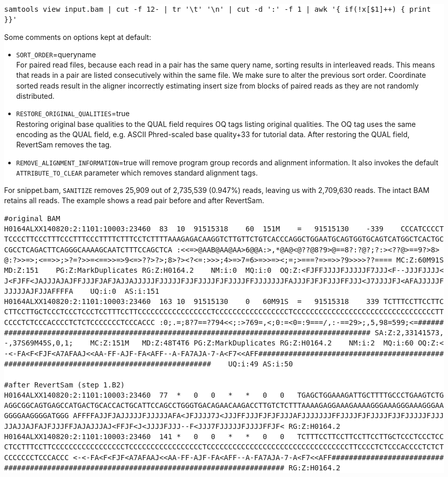 <pre class="code codeBlock" spellcheck="false">samtools view input.bam | cut -f 12- | tr '\t' '\n' | cut -d ':' -f 1 | awk '{ if(!x[$1]++) { print }}' 
</pre></li>
</ul><p>Some comments on options kept at default:</p>

<ul><li><p><code class="code codeInline" spellcheck="false">SORT_ORDER</code>=queryname<br>
For paired read files, because each read in a pair has the same query name, sorting results in interleaved reads. This means that reads in a pair are listed consecutively within the same file. We make sure to alter the previous sort order. Coordinate sorted reads result in the aligner incorrectly estimating insert size from blocks of paired reads as they are not randomly distributed.</p></li>
<li><p><code class="code codeInline" spellcheck="false">RESTORE_ORIGINAL_QUALITIES</code>=true<br>
Restoring original base qualities to the QUAL field requires OQ tags listing original qualities. The OQ tag uses the same encoding as the QUAL field, e.g. ASCII Phred-scaled base quality+33 for tutorial data. After restoring the QUAL field, RevertSam removes the tag.</p></li>
<li><p><code class="code codeInline" spellcheck="false">REMOVE_ALIGNMENT_INFORMATION</code>=true will remove program group records and alignment information. It also invokes the default <code class="code codeInline" spellcheck="false">ATTRIBUTE_TO_CLEAR</code> parameter which removes standard alignment tags.</p></li>
</ul><p>For snippet.bam, <code class="code codeInline" spellcheck="false">SANITIZE</code> removes 25,909 out of 2,735,539 (0.947%) reads, leaving us with 2,709,630 reads. The intact BAM retains all reads. The example shows a read pair before and after RevertSam.</p>

<pre class="code codeBlock" spellcheck="false">#original BAM
H0164ALXX140820:2:1101:10003:23460  83  10  91515318    60  151M    =   91515130    -339    CCCATCCCCTTCCCCTTCCCTTTCCCTTTCCCTTTTCTTTCCTCTTTTAAAGAGACAAGGTCTTGTTCTGTCACCCAGGCTGGAATGCAGTGGTGCAGTCATGGCTCACTGCCGCCTCAGACTTCAGGGCAAAAGCAATCTTTCCAGCTCA :&lt;&lt;=&gt;@AAB@AA@AA&gt;6@@A:&gt;,*@A@&lt;@??@8?9&gt;@==8?:?@?;?:&gt;&lt;??@&gt;==9?&gt;8&gt;@:?&gt;&gt;=&gt;;&lt;==&gt;&gt;;&gt;?=?&gt;&gt;=&lt;==&gt;&gt;=&gt;9&lt;=&gt;??&gt;?&gt;;8&gt;?&gt;&lt;?&lt;=:&gt;&gt;&gt;;4&gt;=&gt;7=6&gt;=&gt;&gt;=&gt;&lt;;=;&gt;===?=&gt;=&gt;&gt;?9&gt;&gt;&gt;&gt;??==== MC:Z:60M91S MD:Z:151    PG:Z:MarkDuplicates RG:Z:H0164.2    NM:i:0  MQ:i:0  OQ:Z:&lt;FJFFJJJJFJJJJJF7JJJ&lt;F--JJJFJJJJ&lt;J&lt;FJFF&lt;JAJJJAJAJFFJJJFJAFJAJJAJJJJJFJJJJJFJJFJJJJFJFJJJJFFJJJJJJJFAJJJFJFJFJJJFFJJJ&lt;J7JJJJFJ&lt;AFAJJJJJFJJJJJAJFJJAFFFFA    UQ:i:0  AS:i:151
H0164ALXX140820:2:1101:10003:23460  163 10  91515130    0   60M91S  =   91515318    339 TCTTTCCTTCCTTCCTTCCTTGCTCCCTCCCTCCCTCCTTTCCTTCCCCCCCCCCCCCCCCCTCCCCCCCCCCCCCCCCCTCCCCCCCCCCCCCCCCCCCCCCCCCCCCCCCCCTTCCCCTCTCCCACCCCTCTCTCCCCCCCTCCCACCC :0;.=;8?7==?794&lt;&lt;;:&gt;769=,&lt;;0:=&lt;0=:9===/,:-==29&gt;;,5,98=599;&lt;=########################################################################################### SA:Z:2,33141573,-,37S69M45S,0,1;    MC:Z:151M   MD:Z:48T4T6 PG:Z:MarkDuplicates RG:Z:H0164.2    NM:i:2  MQ:i:60 OQ:Z:&lt;-&lt;-FA&lt;F&lt;FJF&lt;A7AFAAJ&lt;&lt;AA-FF-AJF-FA&lt;AFF--A-FA7AJA-7-A&lt;F7&lt;&lt;AFF###########################################################################################    UQ:i:49 AS:i:50

#after RevertSam (step 1.B2)
H0164ALXX140820:2:1101:10003:23460  77  *   0   0   *   *   0   0   TGAGCTGGAAAGATTGCTTTTGCCCTGAAGTCTGAGGCGGCAGTGAGCCATGACTGCACCACTGCATTCCAGCCTGGGTGACAGAACAAGACCTTGTCTCTTTAAAAGAGGAAAGAAAAGGGAAAGGGAAAGGGAAGGGGAAGGGGATGGG AFFFFAJJFJAJJJJJFJJJJJAFA&lt;JFJJJJ7J&lt;JJJFFJJJFJFJFJJJAFJJJJJJJFFJJJJFJFJJJJFJJFJJJJJFJJJJJAJJAJFAJFJJJFFJAJAJJJAJ&lt;FFJF&lt;J&lt;JJJJFJJJ--F&lt;JJJ7FJJJJJFJJJJFFJF&lt; RG:Z:H0164.2
H0164ALXX140820:2:1101:10003:23460  141 *   0   0   *   *   0   0   TCTTTCCTTCCTTCCTTCCTTGCTCCCTCCCTCCCTCCTTTCCTTCCCCCCCCCCCCCCCCCTCCCCCCCCCCCCCCCCCTCCCCCCCCCCCCCCCCCCCCCCCCCCCCCCCCCTTCCCCTCTCCCACCCCTCTCTCCCCCCCTCCCACCC &lt;-&lt;-FA&lt;F&lt;FJF&lt;A7AFAAJ&lt;&lt;AA-FF-AJF-FA&lt;AFF--A-FA7AJA-7-A&lt;F7&lt;&lt;AFF########################################################################################### RG:Z:H0164.2
</pre>
